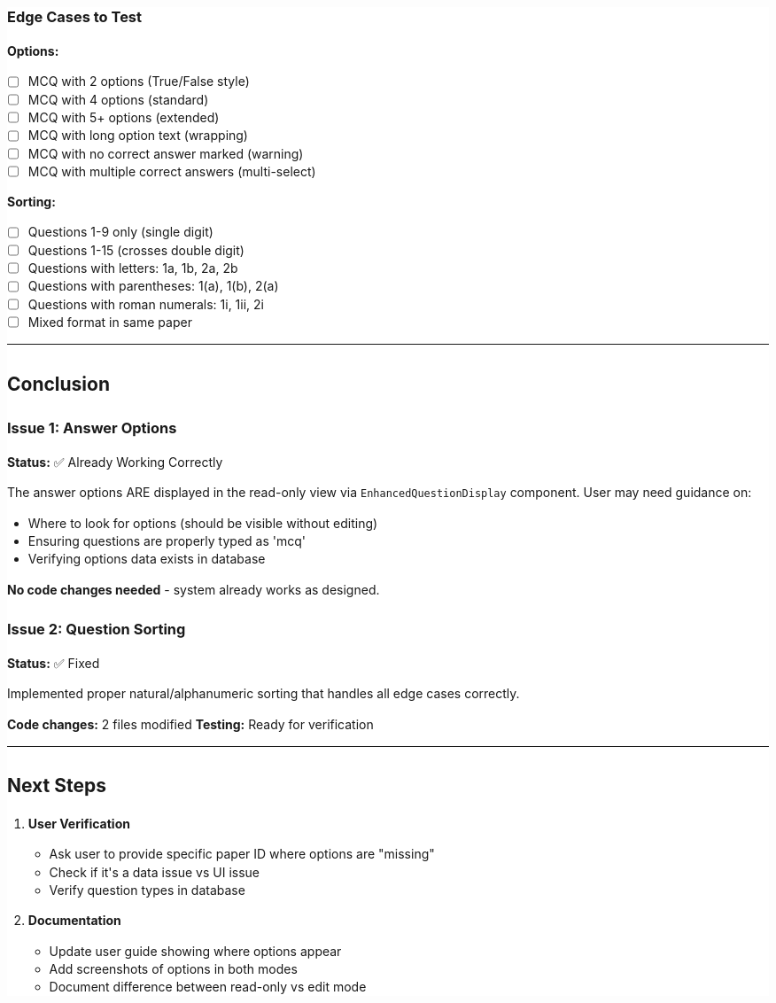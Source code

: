 ### Edge Cases to Test

**Options:**
- [ ] MCQ with 2 options (True/False style)
- [ ] MCQ with 4 options (standard)
- [ ] MCQ with 5+ options (extended)
- [ ] MCQ with long option text (wrapping)
- [ ] MCQ with no correct answer marked (warning)
- [ ] MCQ with multiple correct answers (multi-select)

**Sorting:**
- [ ] Questions 1-9 only (single digit)
- [ ] Questions 1-15 (crosses double digit)
- [ ] Questions with letters: 1a, 1b, 2a, 2b
- [ ] Questions with parentheses: 1(a), 1(b), 2(a)
- [ ] Questions with roman numerals: 1i, 1ii, 2i
- [ ] Mixed format in same paper

---

## Conclusion

### Issue 1: Answer Options
**Status:** ✅ Already Working Correctly

The answer options ARE displayed in the read-only view via `EnhancedQuestionDisplay` component. User may need guidance on:
- Where to look for options (should be visible without editing)
- Ensuring questions are properly typed as 'mcq'
- Verifying options data exists in database

**No code changes needed** - system already works as designed.

### Issue 2: Question Sorting
**Status:** ✅ Fixed

Implemented proper natural/alphanumeric sorting that handles all edge cases correctly.

**Code changes:** 2 files modified
**Testing:** Ready for verification

---

## Next Steps

1. **User Verification**
   - Ask user to provide specific paper ID where options are "missing"
   - Check if it's a data issue vs UI issue
   - Verify question types in database

2. **Documentation**
   - Update user guide showing where options appear
   - Add screenshots of options in both modes
   - Document difference between read-only vs edit mode
